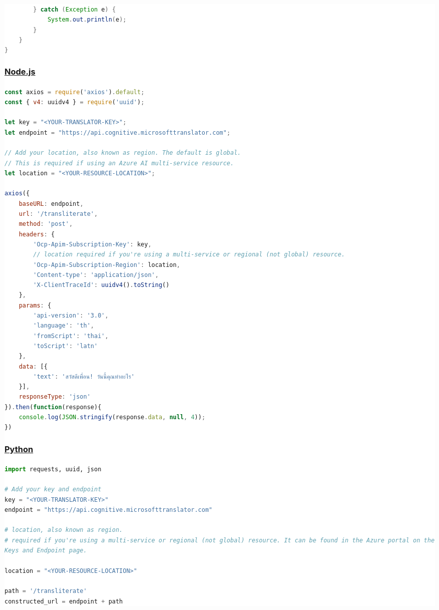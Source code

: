 ```java
        } catch (Exception e) {
            System.out.println(e);
        }
    }
}
```

### [Node.js](#tab/nodejs)

```javascript
const axios = require('axios').default;
const { v4: uuidv4 } = require('uuid');

let key = "<YOUR-TRANSLATOR-KEY>";
let endpoint = "https://api.cognitive.microsofttranslator.com";

// Add your location, also known as region. The default is global.
// This is required if using an Azure AI multi-service resource.
let location = "<YOUR-RESOURCE-LOCATION>";

axios({
    baseURL: endpoint,
    url: '/transliterate',
    method: 'post',
    headers: {
        'Ocp-Apim-Subscription-Key': key,
        // location required if you're using a multi-service or regional (not global) resource.
        'Ocp-Apim-Subscription-Region': location,
        'Content-type': 'application/json',
        'X-ClientTraceId': uuidv4().toString()
    },
    params: {
        'api-version': '3.0',
        'language': 'th',
        'fromScript': 'thai',
        'toScript': 'latn'
    },
    data: [{
        'text': 'สวัสดีเพื่อน! วันนี้คุณทำอะไร'
    }],
    responseType: 'json'
}).then(function(response){
    console.log(JSON.stringify(response.data, null, 4));
})
```

### [Python](#tab/python)

```python
import requests, uuid, json

# Add your key and endpoint
key = "<YOUR-TRANSLATOR-KEY>"
endpoint = "https://api.cognitive.microsofttranslator.com"

# location, also known as region.
# required if you're using a multi-service or regional (not global) resource. It can be found in the Azure portal on the Keys and Endpoint page.

location = "<YOUR-RESOURCE-LOCATION>"

path = '/transliterate'
constructed_url = endpoint + path

```